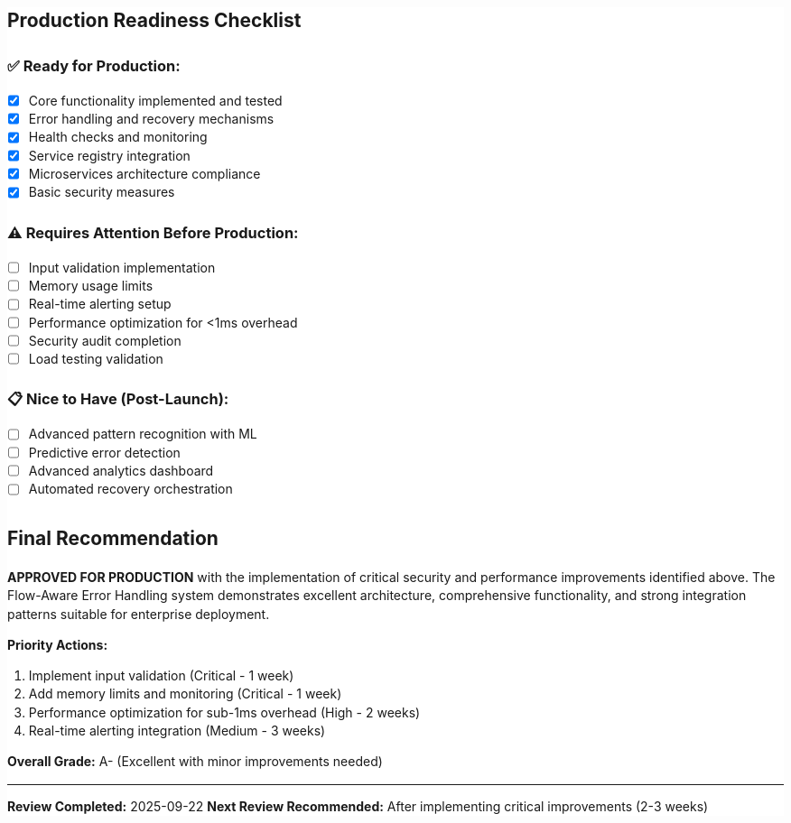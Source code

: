 ## Production Readiness Checklist

### ✅ Ready for Production:
- [x] Core functionality implemented and tested
- [x] Error handling and recovery mechanisms
- [x] Health checks and monitoring
- [x] Service registry integration
- [x] Microservices architecture compliance
- [x] Basic security measures

### ⚠️ Requires Attention Before Production:
- [ ] Input validation implementation
- [ ] Memory usage limits
- [ ] Real-time alerting setup
- [ ] Performance optimization for <1ms overhead
- [ ] Security audit completion
- [ ] Load testing validation

### 📋 Nice to Have (Post-Launch):
- [ ] Advanced pattern recognition with ML
- [ ] Predictive error detection
- [ ] Advanced analytics dashboard
- [ ] Automated recovery orchestration

## Final Recommendation

**APPROVED FOR PRODUCTION** with the implementation of critical security and performance improvements identified above. The Flow-Aware Error Handling system demonstrates excellent architecture, comprehensive functionality, and strong integration patterns suitable for enterprise deployment.

**Priority Actions:**
1. Implement input validation (Critical - 1 week)
2. Add memory limits and monitoring (Critical - 1 week)
3. Performance optimization for sub-1ms overhead (High - 2 weeks)
4. Real-time alerting integration (Medium - 3 weeks)

**Overall Grade:** A- (Excellent with minor improvements needed)

---

**Review Completed:** 2025-09-22
**Next Review Recommended:** After implementing critical improvements (2-3 weeks)